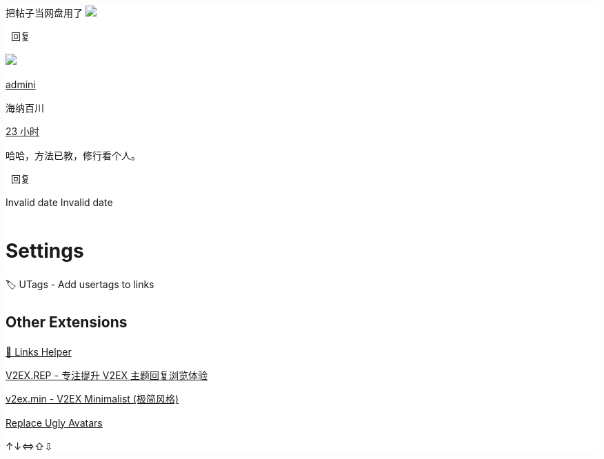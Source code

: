 把帖子当网盘用了 ![](https://cdn.linux.do/images/emoji/twemoji/clown_face.png?v=14)

  

​ ​ 回复

[![](https://cdn.linux.do/letter_avatar/admini/96/5_d44a9b381edc88181525e3c8350177ca.png)
](/u/admini)

[admini](/u/admini)

海纳百川

[23 小时](/t/topic/556323/20?u=niyan2025 "发布日期")

哈哈，方法已教，修行看个人。

  

​ ​ 回复

Invalid date Invalid date

Settings
========

🏷️ UTags - Add usertags to links

Other Extensions
----------------

[🔗 Links Helper](https://greasyfork.org/en/scripts/464541-links-helper)

[V2EX.REP - 专注提升 V2EX 主题回复浏览体验](https://greasyfork.org/en/scripts/466589-v2ex-rep-%E4%B8%93%E6%B3%A8%E6%8F%90%E5%8D%87-v2ex-%E4%B8%BB%E9%A2%98%E5%9B%9E%E5%A4%8D%E6%B5%8F%E8%A7%88%E4%BD%93%E9%AA%8C)

[v2ex.min - V2EX Minimalist (极简风格)](https://greasyfork.org/en/scripts/463552-v2ex-min-v2ex-%E6%9E%81%E7%AE%80%E9%A3%8E%E6%A0%BC)

[Replace Ugly Avatars](https://greasyfork.org/en/scripts/472616-replace-ugly-avatars)

↑↓⇔⇧⇩